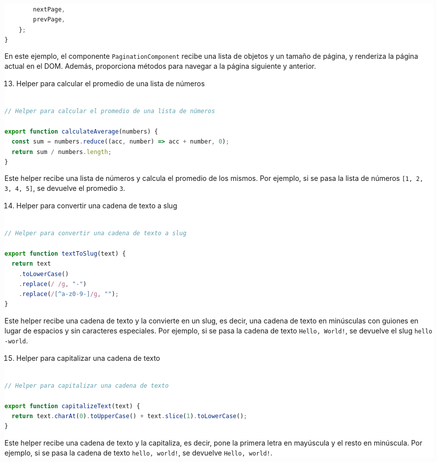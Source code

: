 ```javascript
        nextPage,
        prevPage,
    };
}
```

En este ejemplo, el componente `PaginationComponent` recibe una lista de objetos y un tamaño de página, y renderiza la página actual en el DOM. Además, proporciona métodos para navegar a la página siguiente y anterior.

13. Helper para calcular el promedio de una lista de números

```javascript

// Helper para calcular el promedio de una lista de números

export function calculateAverage(numbers) {
  const sum = numbers.reduce((acc, number) => acc + number, 0);
  return sum / numbers.length;
}
```

Este helper recibe una lista de números y calcula el promedio de los mismos. Por ejemplo, si se pasa la lista de números `[1, 2, 3, 4, 5]`, se devuelve el promedio `3`.

14. Helper para convertir una cadena de texto a slug

```javascript

// Helper para convertir una cadena de texto a slug

export function textToSlug(text) {
  return text
    .toLowerCase()
    .replace(/ /g, "-")
    .replace(/[^a-z0-9-]/g, "");
}
```

Este helper recibe una cadena de texto y la convierte en un slug, es decir, una cadena de texto en minúsculas con guiones en lugar de espacios y sin caracteres especiales. Por ejemplo, si se pasa la cadena de texto `Hello, World!`, se devuelve el slug `hello-world`.

15. Helper para capitalizar una cadena de texto

```javascript

// Helper para capitalizar una cadena de texto

export function capitalizeText(text) {
  return text.charAt(0).toUpperCase() + text.slice(1).toLowerCase();
}
```

Este helper recibe una cadena de texto y la capitaliza, es decir, pone la primera letra en mayúscula y el resto en minúscula. Por ejemplo, si se pasa la cadena de texto `hello, world!`, se devuelve `Hello, world!`.
